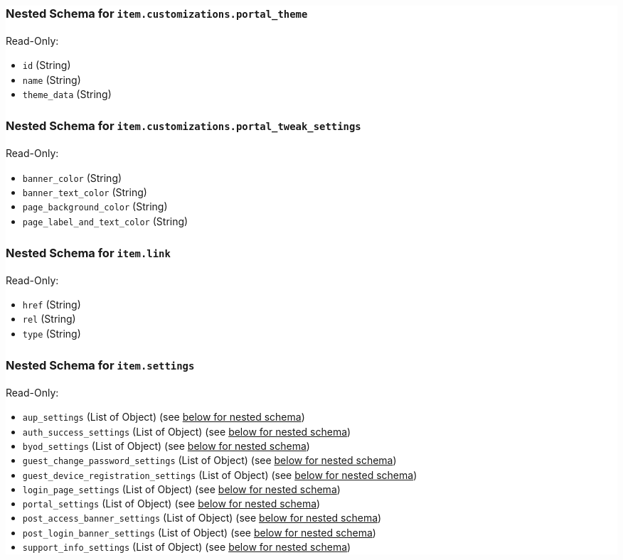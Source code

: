 

<a id="nestedobjatt--item--customizations--portal_theme"></a>
### Nested Schema for `item.customizations.portal_theme`

Read-Only:

- `id` (String)
- `name` (String)
- `theme_data` (String)


<a id="nestedobjatt--item--customizations--portal_tweak_settings"></a>
### Nested Schema for `item.customizations.portal_tweak_settings`

Read-Only:

- `banner_color` (String)
- `banner_text_color` (String)
- `page_background_color` (String)
- `page_label_and_text_color` (String)



<a id="nestedobjatt--item--link"></a>
### Nested Schema for `item.link`

Read-Only:

- `href` (String)
- `rel` (String)
- `type` (String)


<a id="nestedobjatt--item--settings"></a>
### Nested Schema for `item.settings`

Read-Only:

- `aup_settings` (List of Object) (see [below for nested schema](#nestedobjatt--item--settings--aup_settings))
- `auth_success_settings` (List of Object) (see [below for nested schema](#nestedobjatt--item--settings--auth_success_settings))
- `byod_settings` (List of Object) (see [below for nested schema](#nestedobjatt--item--settings--byod_settings))
- `guest_change_password_settings` (List of Object) (see [below for nested schema](#nestedobjatt--item--settings--guest_change_password_settings))
- `guest_device_registration_settings` (List of Object) (see [below for nested schema](#nestedobjatt--item--settings--guest_device_registration_settings))
- `login_page_settings` (List of Object) (see [below for nested schema](#nestedobjatt--item--settings--login_page_settings))
- `portal_settings` (List of Object) (see [below for nested schema](#nestedobjatt--item--settings--portal_settings))
- `post_access_banner_settings` (List of Object) (see [below for nested schema](#nestedobjatt--item--settings--post_access_banner_settings))
- `post_login_banner_settings` (List of Object) (see [below for nested schema](#nestedobjatt--item--settings--post_login_banner_settings))
- `support_info_settings` (List of Object) (see [below for nested schema](#nestedobjatt--item--settings--support_info_settings))
